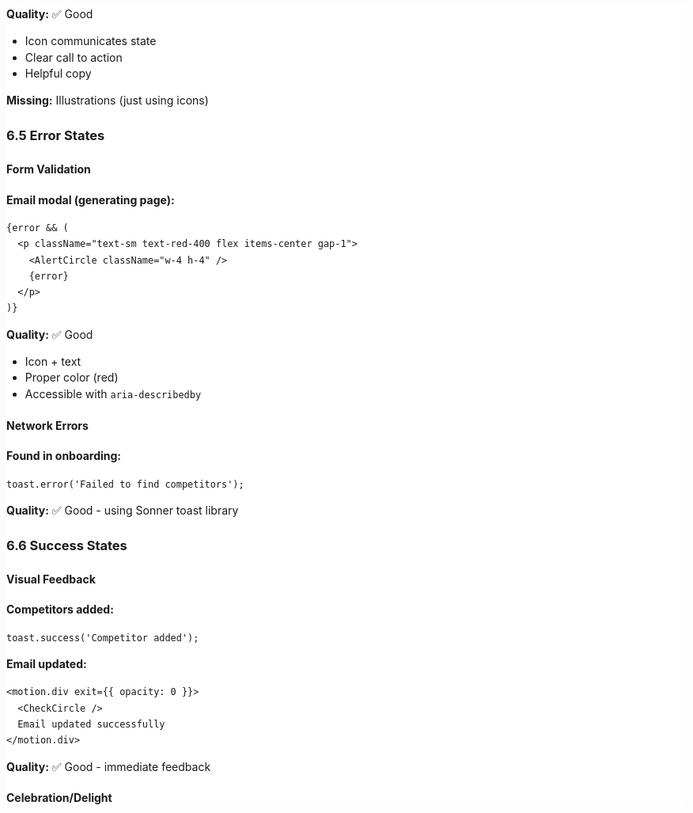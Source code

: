 **Quality:** ✅ Good
- Icon communicates state
- Clear call to action
- Helpful copy

**Missing:** Illustrations (just using icons)

### 6.5 Error States

#### Form Validation

**Email modal (generating page):**

```tsx
{error && (
  <p className="text-sm text-red-400 flex items-center gap-1">
    <AlertCircle className="w-4 h-4" />
    {error}
  </p>
)}
```

**Quality:** ✅ Good
- Icon + text
- Proper color (red)
- Accessible with `aria-describedby`

#### Network Errors

**Found in onboarding:**
```tsx
toast.error('Failed to find competitors');
```

**Quality:** ✅ Good - using Sonner toast library

### 6.6 Success States

#### Visual Feedback

**Competitors added:**
```tsx
toast.success('Competitor added');
```

**Email updated:**
```tsx
<motion.div exit={{ opacity: 0 }}>
  <CheckCircle />
  Email updated successfully
</motion.div>
```

**Quality:** ✅ Good - immediate feedback

#### Celebration/Delight

